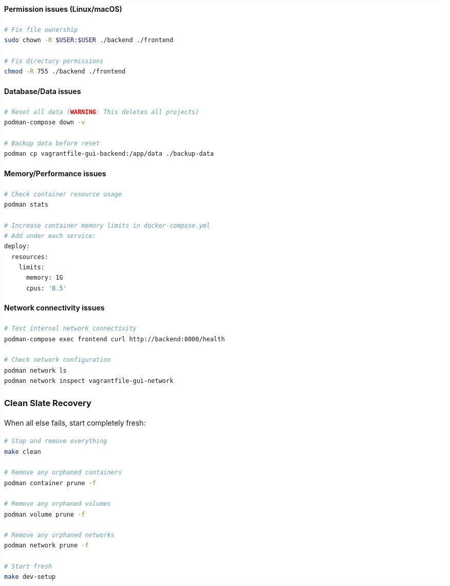 #### Permission issues (Linux/macOS)
```bash
# Fix file ownership
sudo chown -R $USER:$USER ./backend ./frontend

# Fix directory permissions
chmod -R 755 ./backend ./frontend
```

#### Database/Data issues
```bash
# Reset all data (WARNING: This deletes all projects)
podman-compose down -v

# Backup data before reset
podman cp vagrantfile-gui-backend:/app/data ./backup-data
```

#### Memory/Performance issues
```bash
# Check container resource usage
podman stats

# Increase container memory limits in docker-compose.yml
# Add under each service:
deploy:
  resources:
    limits:
      memory: 1G
      cpus: '0.5'
```

#### Network connectivity issues
```bash
# Test internal network connectivity
podman-compose exec frontend curl http://backend:8000/health

# Check network configuration
podman network ls
podman network inspect vagrantfile-gui-network
```

### Clean Slate Recovery
When all else fails, start completely fresh:

```bash
# Stop and remove everything
make clean

# Remove any orphaned containers
podman container prune -f

# Remove any orphaned volumes
podman volume prune -f

# Remove any orphaned networks
podman network prune -f

# Start fresh
make dev-setup
```
